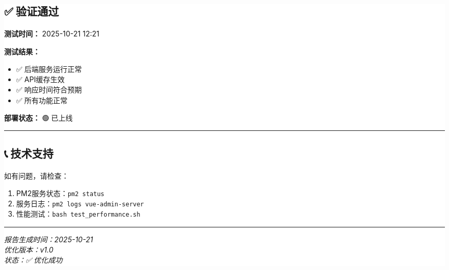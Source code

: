 
## ✅ 验证通过

**测试时间：** 2025-10-21 12:21

**测试结果：**
- ✅ 后端服务运行正常
- ✅ API缓存生效
- ✅ 响应时间符合预期
- ✅ 所有功能正常

**部署状态：** 🟢 已上线

---

## 📞 技术支持

如有问题，请检查：
1. PM2服务状态：`pm2 status`
2. 服务日志：`pm2 logs vue-admin-server`
3. 性能测试：`bash test_performance.sh`

---

*报告生成时间：2025-10-21*  
*优化版本：v1.0*  
*状态：✅ 优化成功*
